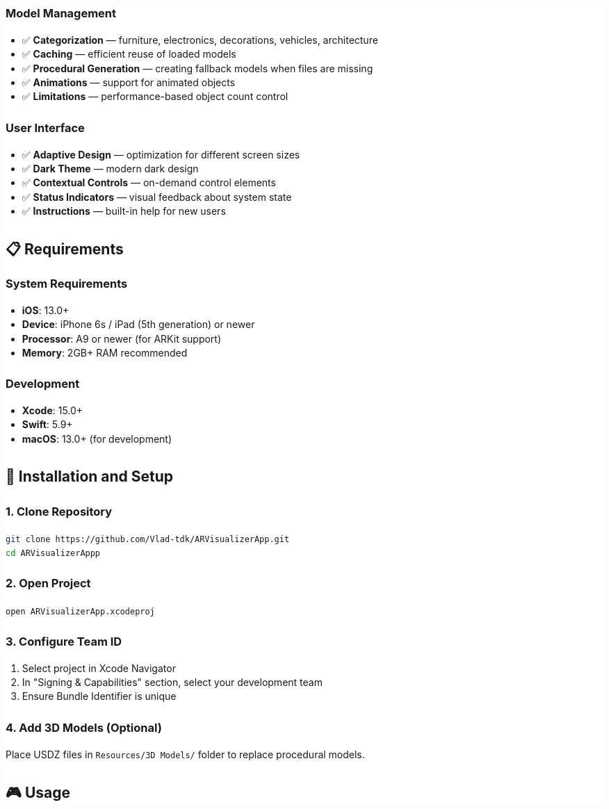 ### Model Management
- ✅ **Categorization** — furniture, electronics, decorations, vehicles, architecture
- ✅ **Caching** — efficient reuse of loaded models
- ✅ **Procedural Generation** — creating fallback models when files are missing
- ✅ **Animations** — support for animated objects
- ✅ **Limitations** — performance-based object count control

### User Interface
- ✅ **Adaptive Design** — optimization for different screen sizes
- ✅ **Dark Theme** — modern dark design
- ✅ **Contextual Controls** — on-demand control elements
- ✅ **Status Indicators** — visual feedback about system state
- ✅ **Instructions** — built-in help for new users

## 📋 Requirements

### System Requirements
- **iOS**: 13.0+
- **Device**: iPhone 6s / iPad (5th generation) or newer
- **Processor**: A9 or newer (for ARKit support)
- **Memory**: 2GB+ RAM recommended

### Development
- **Xcode**: 15.0+
- **Swift**: 5.9+
- **macOS**: 13.0+ (for development)

## 🔧 Installation and Setup

### 1. Clone Repository
```bash
git clone https://github.com/Vlad-tdk/ARVisualizerApp.git
cd ARVisualizerAppp
```

### 2. Open Project
```bash
open ARVisualizerApp.xcodeproj
```

### 3. Configure Team ID
1. Select project in Xcode Navigator
2. In "Signing & Capabilities" section, select your development team
3. Ensure Bundle Identifier is unique

### 4. Add 3D Models (Optional)
Place USDZ files in `Resources/3D Models/` folder to replace procedural models.

## 🎮 Usage
